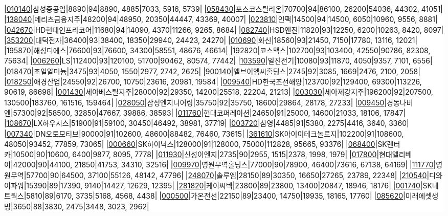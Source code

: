 |[010140](https://finance.daum.net/quotes/A010140)|삼성중공업|8890|94|8890, 4885|7033, 5916, 5739|
|[058430](https://finance.daum.net/quotes/A058430)|포스코스틸리온|70700|94|86100, 26200|54036, 44302, 41051|
|[138040](https://finance.daum.net/quotes/A138040)|메리츠금융지주|48200|94|48950, 20350|44447, 43369, 40007|
|[023810](https://finance.daum.net/quotes/A023810)|인팩|14500|94|14500, 6050|10960, 9556, 8881|
|[042670](https://finance.daum.net/quotes/A042670)|HD현대인프라코어|11680|94|14090, 4370|11266, 9265, 8684|
|[082740](https://finance.daum.net/quotes/A082740)|HSD엔진|11820|93|12250, 6200|10263, 8420, 8097|
|[353200](https://finance.daum.net/quotes/A353200)|대덕전자|36400|93|38400, 18350|29940, 24423, 24270|
|[010690](https://finance.daum.net/quotes/A010690)|화신|18560|93|21450, 7150|17780, 13116, 12021|
|[195870](https://finance.daum.net/quotes/A195870)|해성디에스|76600|93|76600, 34300|58551, 48676, 46614|
|[192820](https://finance.daum.net/quotes/A192820)|코스맥스|102700|93|103400, 42550|90786, 82308, 75634|
|[006260](https://finance.daum.net/quotes/A006260)|LS|112400|93|120100, 51700|90462, 80574, 77442|
|[103590](https://finance.daum.net/quotes/A103590)|일진전기|10080|93|11870, 4050|9357, 7101, 6556|
|[018470](https://finance.daum.net/quotes/A018470)|조일알미늄|3475|93|4050, 1550|2977, 2742, 2625|
|[900140](https://finance.daum.net/quotes/A900140)|엘브이엠씨홀딩스|2745|92|3085, 1669|2476, 2100, 2058|
|[018250](https://finance.daum.net/quotes/A018250)|애경산업|24550|92|26700, 10750|23616, 20981, 19584|
|[009540](https://finance.daum.net/quotes/A009540)|HD한국조선해양|123700|92|129400, 69300|113226, 90619, 86698|
|[001430](https://finance.daum.net/quotes/A001430)|세아베스틸지주|28000|92|29350, 14200|25518, 22204, 21213|
|[003030](https://finance.daum.net/quotes/A003030)|세아제강지주|196200|92|207500, 130500|183760, 161516, 159464|
|[028050](https://finance.daum.net/quotes/A028050)|삼성엔지니어링|35750|92|35750, 18600|29864, 28178, 27233|
|[009450](https://finance.daum.net/quotes/A009450)|경동나비엔|57300|92|58500, 32850|47667, 39886, 38593|
|[011760](https://finance.daum.net/quotes/A011760)|현대코퍼레이션|24650|91|25000, 14600|21033, 18106, 17847|
|[108670](https://finance.daum.net/quotes/A108670)|LX하우시스|51900|91|59100, 30450|46492, 38981, 37719|
|[003720](https://finance.daum.net/quotes/A003720)|삼영|4485|91|5380, 2275|4416, 3640, 3360|
|[007340](https://finance.daum.net/quotes/A007340)|DN오토모티브|90000|91|102600, 48600|88482, 76460, 73615|
|[361610](https://finance.daum.net/quotes/A361610)|SK아이이테크놀로지|102200|91|108600, 48050|93452, 77859, 73065|
|[000660](https://finance.daum.net/quotes/A000660)|SK하이닉스|128000|91|128000, 75000|112828, 95665, 93376|
|[068400](https://finance.daum.net/quotes/A068400)|SK렌터카|10500|90|10600, 6400|9877, 8095, 7778|
|[011930](https://finance.daum.net/quotes/A011930)|신성이엔지|2735|90|2955, 1515|2378, 1998, 1979|
|[017800](https://finance.daum.net/quotes/A017800)|현대엘리베이|42000|90|44100, 21850|41753, 34310, 32516|
|[009970](https://finance.daum.net/quotes/A009970)|영원무역홀딩스|77000|90|78900, 46400|73616, 67138, 64169|
|[111770](https://finance.daum.net/quotes/A111770)|영원무역|57700|90|64500, 37100|55126, 48142, 47796|
|[248070](https://finance.daum.net/quotes/A248070)|솔루엠|28150|89|30350, 16650|27265, 23789, 22348|
|[210540](https://finance.daum.net/quotes/A210540)|디와이파워|15390|89|17390, 9140|14427, 12629, 12395|
|[281820](https://finance.daum.net/quotes/A281820)|케이씨텍|23800|89|23800, 13400|20847, 18946, 18176|
|[001740](https://finance.daum.net/quotes/A001740)|SK네트웍스|5810|89|6170, 3735|5168, 4568, 4438|
|[000500](https://finance.daum.net/quotes/A000500)|가온전선|22150|89|23400, 14750|19935, 18165, 17760|
|[085620](https://finance.daum.net/quotes/A085620)|미래에셋생명|3650|88|3830, 2475|3448, 3023, 2962|